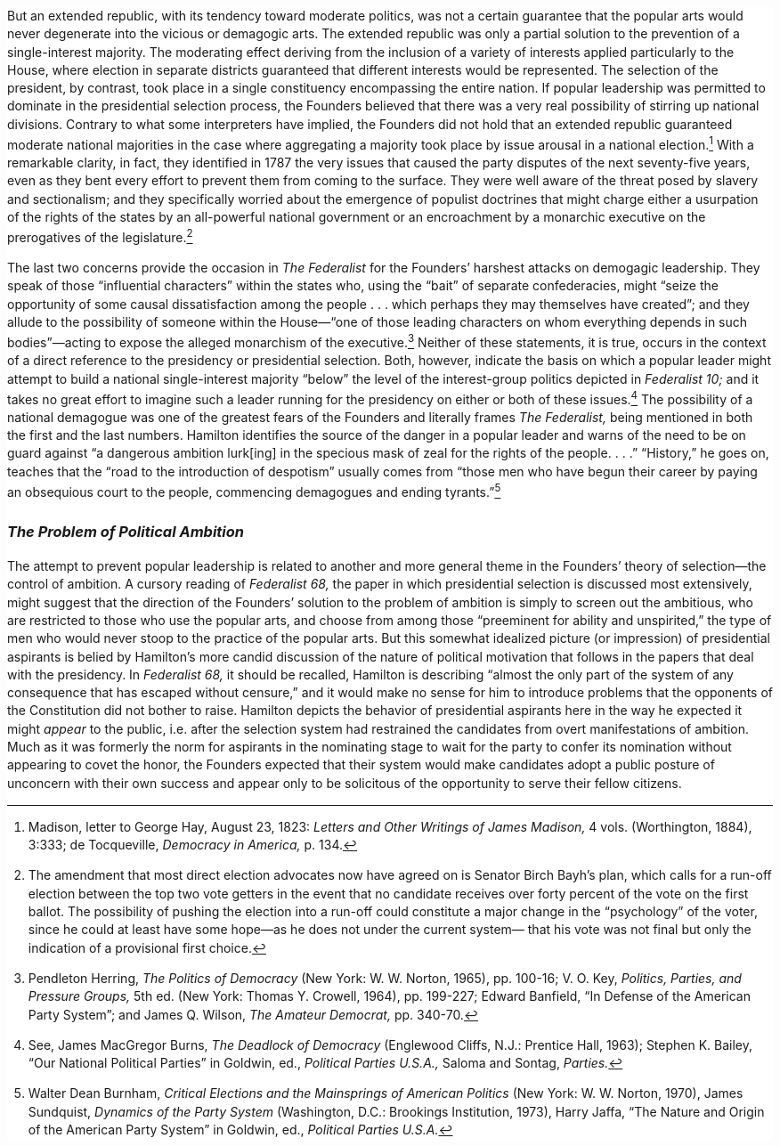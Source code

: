 But an extended republic, with its tendency toward moderate politics, was not a certain guarantee that the popular arts would never degenerate into the vicious or demagogic arts. The extended republic was only a partial solution to the prevention of a single-interest majority. The moderating effect deriving from the inclusion of a variety of interests applied particularly to the House, where election in separate districts guaranteed that different interests would be represented. The selection of the president, by contrast, took place in a single constituency encompassing the entire nation. If popular leadership was permitted to dominate in the presidential selection process, the Founders believed that there was a very real possibility of stirring up national divisions. Contrary to what some interpreters have implied, the Founders did not hold that an extended republic guaranteed moderate national majorities in the case where aggregating a majority took place by issue arousal in a national election.[^28] With a remarkable clarity, in fact, they identified in 1787 the very issues that caused the party disputes of the next seventy-five years, even as they bent every effort to prevent them from coming to the surface. They were well aware of the threat posed by slavery and sectionalism; and they specifically worried about the emergence of populist doctrines that might charge either a usurpation of the rights of the states by an all-powerful national government or an encroachment by a monarchic executive on the prerogatives of the legislature.[^29]

The last two concerns provide the occasion in _The Federalist_ for the Founders’ harshest attacks on demogagic leadership. They speak of those “influential characters” within the states who, using the “bait” of separate confederacies, might “seize the opportunity of some causal dissatisfaction among the people . . . which perhaps they may themselves have created”; and they allude to the possibility of someone within the House—“one of those leading characters on whom everything depends in such bodies”—acting to expose the alleged monarchism of the executive.[^30] Neither of these statements, it is true, occurs in the context of a direct reference to the presidency or presidential selection. Both, however, indicate the basis on which a popular leader might attempt to build a national single-interest majority “below” the level of the interest-group politics depicted in _Federalist 10;_ and it takes no great effort to imagine such a leader running for the presidency on either or both of these issues.[^31] The possibility of a national demagogue was one of the greatest fears of the Founders and literally frames _The Federalist,_ being mentioned in both the first and the last numbers. Hamilton identifies the source of the danger in a popular leader and warns of the need to be on guard against “a dangerous ambition lurk[ing] in the specious mask of zeal for the rights of the people. . . .” “History,” he goes on, teaches that the “road to the introduction of despotism” usually comes from “those men who have begun their career by paying an obsequious court to the people, commencing demagogues and ending tyrants.”[^32]

### _The Problem of Political Ambition_

The attempt to prevent popular leadership is related to another and more general theme in the Founders’ theory of selection—the control of ambition. A cursory reading of _Federalist 68,_ the paper in which presidential selection is discussed most extensively, might suggest that the direction of the Founders’ solution to the problem of ambition is simply to screen out the ambitious, who are restricted to those who use the popular arts, and choose from among those “preeminent for ability and unspirited,” the type of men who would never stoop to the practice of the popular arts. But this somewhat idealized picture (or impression) of presidential aspirants is belied by Hamilton’s more candid discussion of the nature of political motivation that follows in the papers that deal with the presidency. In _Federalist 68,_ it should be recalled, Hamilton is describing “almost the only part of the system of any consequence that has escaped without censure,” and it would make no sense for him to introduce problems that the opponents of the Constitution did not bother to raise. Hamilton depicts the behavior of presidential aspirants here in the way he expected it might _appear_ to the public, i.e. after the selection system had restrained the candidates from overt manifestations of ambition. Much as it was formerly the norm for aspirants in the nominating stage to wait for the party to confer its nomination without appearing to covet the honor, the Founders expected that their system would make candidates adopt a public posture of unconcern with their own success and appear only to be solicitous of the opportunity to serve their fellow citizens.


[^1]:  James Madison, _Notes of Debates in the Federal Convention of 1787,_ ed. Adrienne Koch (New York: W. W. Norton, 1969), p. 578 (September 4).
[^2]:  The term “mixed system” is used by Nelson Polsby and Aaron Wildavsky to refer to the combined system of selecting delegates by primaries and by caucuses. See _Presidential Elections_ (3rd ed., New York: Charles Scribner’s Sons, 1971), p. 238. James Davis uses the synonymous terminology of a “hybrid system.” See _Presidential Primaries_ (New York: Thomas Y. Crowell, 1967), p. 269.
[^3]:  The terms amateur and professional are taken from James Q. Wilson’s, _The Amateur Democrat_ (Chicago: University of Chicago Press, 1962). For an account of the rise of the amateur in American national parties, see Everett Ladd, Jr., _Transformations of the American Party System_ (New York: W. W. Norton, 1975), pp. 304-31.
[^4]:  The disparity between the reformers’ intentions and the results they helped to promote is discussed by Austin Ranney in “Changing the Rules of the Nominating Game” in James Barber, ed., _Choosing the President_ (Englewood Cliffs, N.J.: Prentice Hall, 1974), pp. 73-74.
[^5]:  Gerald Pomper, _Nominating the President_ (New York: W. W. Norton, 1966), p. 215. For other favorable accounts see James Davis, _Presidential Primaries_ (New York: Thomas Y. Crowell, 1967), pp. 269-71, and Nelson Polsby and Aaron Wildavsky, _op. cit._
[^6]:  See Austin Ranney, _Curing the Mischiefs of Faction_ (Berkeley, University of California Press, 1975), p. 133.
[^7]:  Ranney, “Changing the Rules,” pp. 73-74, 77; Donald Matthews, “Presidential Nominations” in Barber, ed., _Choosing the President,_ p. 34; and Denis Sullivan _et al., The Politics of Representation_ (New York: St. Martin’s Press, 1974), p. 114.
[^8]:  William R. Keech and Donald R. Matthews, _The Party’s Choice_ (Washington, D.C.: Brookings Institution, 1976), p. 156; Sullivan, _The Politics of Representation,_ p. 114. As we shall see, however, the new institutional arrangements can also encourage, depending on the character of the times, a heavy reliance on “image-building.”
[^9]:  See Robert Agranoff’s _The New Style in Election Campaigns_ (Boston: Holbrook Press, 1976), pp. 3-49.
[^10]:  This is the implicit thesis in the Ripon Society’s book on the 1972 election, _Jaws of Victory_ (Boston: Little Brown, 1973).
[^11]:  For a discussion of these charges, see Warren E. Miller and Teresa Levitin, _Leadership and Change_ (Cambridge: Winthrop, 1976), pp. 199-203. See also the charges made against Carter by Rick Stearns in the _Wall Street Journal,_ July 9, 1976.
[^12]:  This thought, which was expressed frequently by certain columnists during the campaign, is treated in the scholarly literature by Richard Neustadt in the most recent edition of _Presidential Power_ (New York: John Wiley’s Sons, 1976), pp. 19-22.
[^13]:  “Introduction” to Barber, ed., _Choosing the President,_ p. 2.
[^14]:  This terminology was used by Herbert J. Storing in testimony before the Subcommittee on the Constitution of the Senate Judiciary Committee, _The Electoral College and Direct Elections, Hearings_ 95th Congress, 1st Session (1977), pp. 129-49.
[^15]:  James Sterling Young, _The Washington Community_ (New York: Harcourt, Brace, and World, 1966), pp. 245-49.
[^16]:  Norman J. Ornstein, Robert Peabody, and David W. Rohde, “The Changing Senate: From the 1950s to the 1970s,” in _Congress Reconsidered,_ ed. Lawrence Dodd and Bruce Oppenheimer (New York: Praeger, 1977), p. 17. See also David Mayhew, _Congress and the Electoral Connection_ (New Haven: Yale University Press, 1974); Nelson W. Polsby, _Congress and the Presidency,_ 2nd ed. (Englewood Cliffs: Prentice Hall, 1971), pp. 67-69; and Senator Aiken’s Senate retirement speech, _Congressional Record,_ vol. 120, no. 172, 93rd Congress, 2nd Session, 1975.
[^17]:  By popular leadership, we are referring to the effort to mobilize power or to govern by winning a mass constituency in support of one’s programs or personality. The term will be elaborated below in chapters 1 and 4.
[^18]:  Barber, “Introduction,” p. 6. V. O. Key, _The Responsible Electorate_ (New York: Random House, 1966), p. 2.
[^19]:  The extremely high costs of campaigns are attributable in large measure to the open nominating process, a fact cited by William J. Crotty in _Political Reform and the American Experiment_ (New York: Thomas Y. Crowell, 1977), p. 106. More importantly, it has been frequently argued that the “dirty tricks” practiced by the Nixon campaign in 1972 were a natural if not inevitable outgrowth of the kind of personal campaign organizations that have now become standard under the open process. For this thesis, see especially The Ripon Society and Clifford W. Brown, Jr., _Jaws of Victory_ (Boston: Little Brown, 1973), pp. 226-42.
[^20]:  For a modern statement on behalf of the need for participation, see John S. Saloma III and Frederick H. Sontag, _Parties_ (New York: Random House, 1973).
[^21]:  Alexis de Tocqueville, _Democracy in America,_ trans. by George Lawrence (Garden City: Doubleday, 1969), p. 135.
[^22]:  Neustadt remarks that “Ford announced his candidacy and his campaign manager . . . in July 1975, thirteen months before his party’s national convention, seven months before the first primary election, six months earlier than nonincumbent Kennedy had moved in 1960, with what was then regarded as unprecedented haste” _(Presidential Power,_ p. 20).
[^23]:  From the title of Neil Pierce’s book, which calls for abolition of the electoral college and a direct election of the president: _The People’s President_ (New York: Simon and Schuster, 1968).
[^24]:  For a persuasive argument on this point, see Aaron Wildavsky, “The Past and Future President,” _The Public Interest_ 41 (Fall 1975): 56-76. For indirect support of this point, see Leo M. Snowiss, “Congressional Recruitment and Representation,” _American Political Science Review_ 60 (Fall 1966), pp. 627-39.
[^25]:  This argument was made long before the current wave of reform by James Q. Wilson, _The Amateur Democrat,_ pp. 344-47; and Edward Banfield, “In Defense of the American Party System” in Robert Goldwin, ed., _Political Parties, U.S.A._ (Chicago: Rand McNally, 1961), pp. 34-36.
[^26]:  Hugh Heclo, “Presidential and Prime Ministerial Selection” in Donald R. Matthews, ed., _Perspectives on Presidential Selection_ (Washington, D.C.: Brookings Institution, 1973), p. 37.
[^27]:  See Edwin C. Hargrove, “What Manner of Men” in Barker, ed., _Choosing the President,_ pp. 30-33. Hargrove seems to be fully aware of the difficulties involved in the “personality approach” and his own work has shown a great emphasis on the role of institutional restraints. See _The Power of the Modern Presidency_ (New York: Alfred A. Knopf, 1974), pp. 295-98 and pp. 308-12.
[^28]:  Madison, letter to George Hay, August 23, 1823: _Letters and Other Writings of James Madison,_ 4 vols. (Worthington, 1884), 3:333; de Tocqueville, _Democracy in America,_ p. 134.
[^29]:  The amendment that most direct election advocates now have agreed on is Senator Birch Bayh’s plan, which calls for a run-off election between the top two vote getters in the event that no candidate receives over forty percent of the vote on the first ballot. The possibility of pushing the election into a run-off could constitute a major change in the “psychology” of the voter, since he could at least have some hope—as he does not under the current system— that his vote was not final but only the indication of a provisional first choice.
[^30]:  Pendleton Herring, _The Politics of Democracy_ (New York: W. W. Norton, 1965), pp. 100-16; V. O. Key, _Politics, Parties, and Pressure Groups,_ 5th ed. (New York: Thomas Y. Crowell, 1964), pp. 199-227; Edward Banfield, “In Defense of the American Party System”; and James Q. Wilson, _The Amateur Democrat,_ pp. 340-70.
[^31]:  See, James MacGregor Burns, _The Deadlock of Democracy_ (Englewood Cliffs, N.J.: Prentice Hall, 1963); Stephen K. Bailey, “Our National Political Parties” in Goldwin, ed., _Political Parties U.S.A.,_ Saloma and Sontag, _Parties._
[^32]:  Walter Dean Burnham, _Critical Elections and the Mainsprings of American Politics_ (New York: W. W. Norton, 1970), James Sundquist, _Dynamics of the Party System_ (Washington, D.C.: Brookings Institution, 1973), Harry Jaffa, “The Nature and Origin of the American Party System” in Goldwin, ed., _Political Parties U.S.A._
[^33]:  Sundquist offers the strongest statement of this position in his _Dynamics,_ pp. 304-5.
[^34]:  See Jaffa, “The Nature and Origin,” pp. 60-63.
[^35]:  V. O. Key, Jr., “A Theory of Critical Elections,” _Journal of Politics_ 17 (February 1955), pp. 3-18; James Q. Wilson, _The Amateur Democrat,_ see especially pp. 359-60.
[^36]:  See Eugene H. Roseboom, _A History of Presidential Elections_ (New York: Macmillan, 1970), Paul David, Ralph Goldman and Richard Bain, _The Politics of National Party Conventions_ (Washington, D.C.: Brookings Institution, 1960), chap. 2; and Roy F. Nichols, _The Invention of the American Political Parties_ (New York: Free Press, 1967).
[^37]:  Madison, _Notes,_ p. 578 (September 4).
[^38]:  The history of the development of the idea of party is best treated in Richard Hofstadter’s _The Idea of a Party System_ (Berkeley: University of California Press, 1969).   